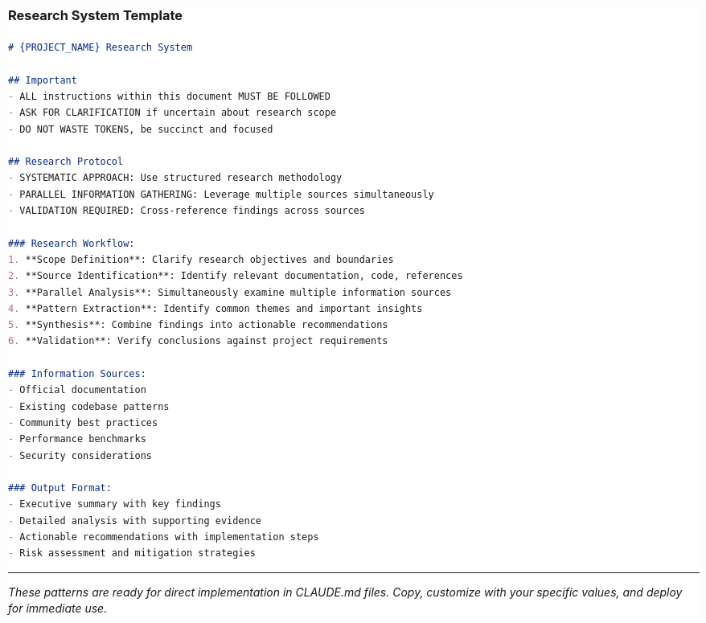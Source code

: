 ### Research System Template
```markdown
# {PROJECT_NAME} Research System

## Important
- ALL instructions within this document MUST BE FOLLOWED
- ASK FOR CLARIFICATION if uncertain about research scope
- DO NOT WASTE TOKENS, be succinct and focused

## Research Protocol
- SYSTEMATIC APPROACH: Use structured research methodology
- PARALLEL INFORMATION GATHERING: Leverage multiple sources simultaneously
- VALIDATION REQUIRED: Cross-reference findings across sources

### Research Workflow:
1. **Scope Definition**: Clarify research objectives and boundaries
2. **Source Identification**: Identify relevant documentation, code, references
3. **Parallel Analysis**: Simultaneously examine multiple information sources
4. **Pattern Extraction**: Identify common themes and important insights
5. **Synthesis**: Combine findings into actionable recommendations
6. **Validation**: Verify conclusions against project requirements

### Information Sources:
- Official documentation
- Existing codebase patterns
- Community best practices
- Performance benchmarks
- Security considerations

### Output Format:
- Executive summary with key findings
- Detailed analysis with supporting evidence
- Actionable recommendations with implementation steps
- Risk assessment and mitigation strategies
```

---

*These patterns are ready for direct implementation in CLAUDE.md files. Copy, customize with your specific values, and deploy for immediate use.*